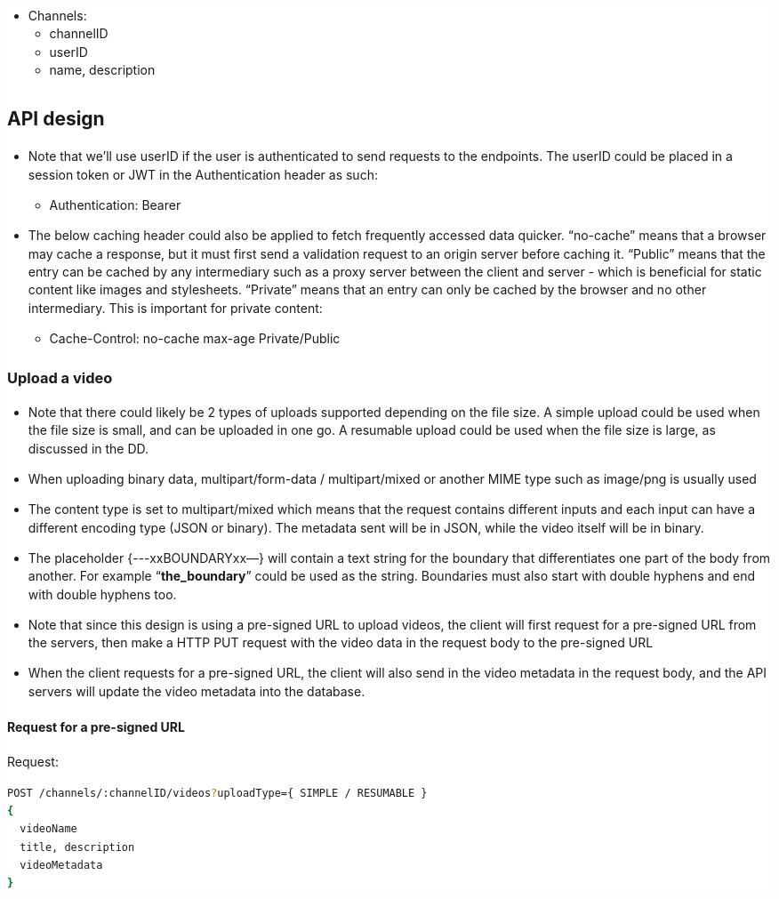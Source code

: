 - Channels:
	- channelID
	- userID
	- name, description


## API design

- Note that we’ll use userID if the user is authenticated to send requests to the endpoints. The userID could be placed in a session token or JWT in the Authentication header as such:
	- Authentication: Bearer <JWT>

- The below caching header could also be applied to fetch frequently accessed data quicker. “no-cache” means that a browser may cache a response, but it must first send a validation request to an origin server before caching it. “Public” means that the entry can be cached by any intermediary such as a proxy server between the client and server - which is beneficial for static content like images and stylesheets. “Private” means that an entry can only be cached by the browser and no other intermediary. This is important for private content:
	- Cache-Control: no-cache max-age Private/Public

### Upload a video

- Note that there could likely be 2 types of uploads supported depending on the file size. A simple upload could be used when the file size is small, and can be uploaded in one go. A resumable upload could be used when the file size is large, as discussed in the DD.

- When uploading binary data, multipart/form-data / multipart/mixed or another MIME type such as	image/png is usually used

- The content type is set to multipart/mixed which means that the request contains different inputs	and each input can have a different encoding type (JSON or binary). The metadata sent will be in	JSON, while the video itself will be in binary. 

- The placeholder {---xxBOUNDARYxx—} will contain a text string for the boundary that			differentiates one part of the body from another. For example “__the_boundary__” could be used	as the string. Boundaries must also start with double hyphens and end with double hyphens too.

- Note that since this design is using a pre-signed URL to upload videos, the client will first request	for a pre-signed URL from the servers, then make a HTTP PUT request with the video data in the	request body to the pre-signed URL

- When the client requests for a pre-signed URL, the client will also send in the video metadata in	the request body, and the API servers will update the video metadata into the database.

#### Request for a pre-signed URL

Request:
```bash
POST /channels/:channelID/videos?uploadType={ SIMPLE / RESUMABLE }
{
  videoName
  title, description
  videoMetadata
}
```
